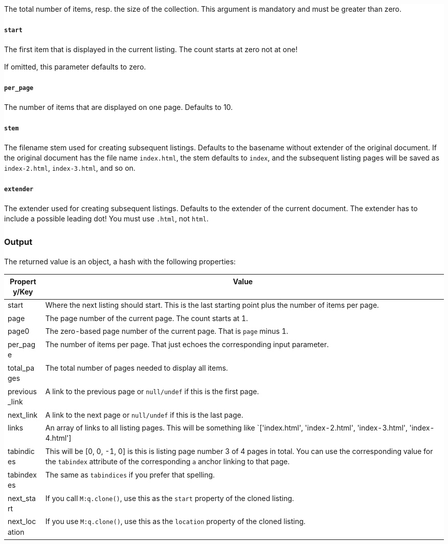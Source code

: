 The total number of items, resp. the size of the collection. This argument
is mandatory and must be greater than zero.

#### `start`

The first item that is displayed in the current listing. The count starts
at zero not at one!

If omitted, this parameter defaults to zero.

#### `per_page`

The number of items that are displayed on one page. Defaults to 10.

#### `stem`

The filename stem used for creating subsequent listings. Defaults to the
basename without extender of the original document. If the original document
has the file name `index.html`, the stem defaults to `index`, and the
subsequent listing pages will be saved as `index-2.html`, `index-3.html`,
and so on.

#### `extender`

The extender used for creating subsequent listings. Defaults to the extender
of the current document.  The extender has to include a possible leading
dot! You must use `.html`,  not `html`.

### Output

The returned value is an object, a hash with the following properties:

| Property/Key  | Value                                                       |
| ------------- | ----------------------------------------------------------- |
| start         | Where the next listing should start. This is the last starting point plus the number of items per page.
| page          | The page number of the current page. The count starts at 1. |
| page0         | The zero-based page number of the current page. That is `page` minus 1.
| per_page      | The number of items per page.  That just echoes the corresponding input parameter.
| total_pages   | The total number of pages needed to display all items.
| previous_link | A link to the previous page or `null/undef` if this is the first page.
| next_link     | A link to the next page or `null/undef` if this is the last page.
| links         | An array of links to all listing pages. This will be something like `['index.html', 'index-2.html', 'index-3.html', 'index-4.html']
| tabindices    | This will be [0, 0, -1, 0] is this is listing page number 3 of 4 pages in total. You can use the corresponding value for the `tabindex` attribute of the corresponding `a` anchor linking to that page.
| tabindexes    | The same as `tabindices` if you prefer that spelling.
| next_start    | If you call `M:q.clone()`, use this as the `start` property of the cloned listing.
| next_location | If you use `M:q.clone()`, use this as the `location` property of the cloned listing.
